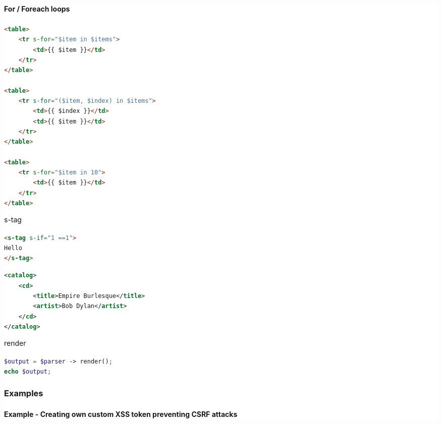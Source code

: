 

#### For / Foreach loops

```html
<table>
    <tr s-for="$item in $items">
    	<td>{{ $item }}</td>
    </tr>
</table>

<table>
    <tr s-for="($item, $index) in $items">
        <td>{{ $index }}</td>
    	<td>{{ $item }}</td>
    </tr>
</table>

<table>
    <tr s-for="$item in 10">
    	<td>{{ $item }}</td>
    </tr>
</table>
```



s-tag

```html
<s-tag s-if="1 ==1">
Hello
</s-tag>
```

```xml
<catalog>
	<cd>
		<title>Empire Burlesque</title>
		<artist>Bob Dylan</artist>
	</cd>
</catalog>
```



render

```php
$output = $parser -> render();
echo $output;
```



### Examples

#### Example -  Creating own custom XSS token preventing CSRF attacks
